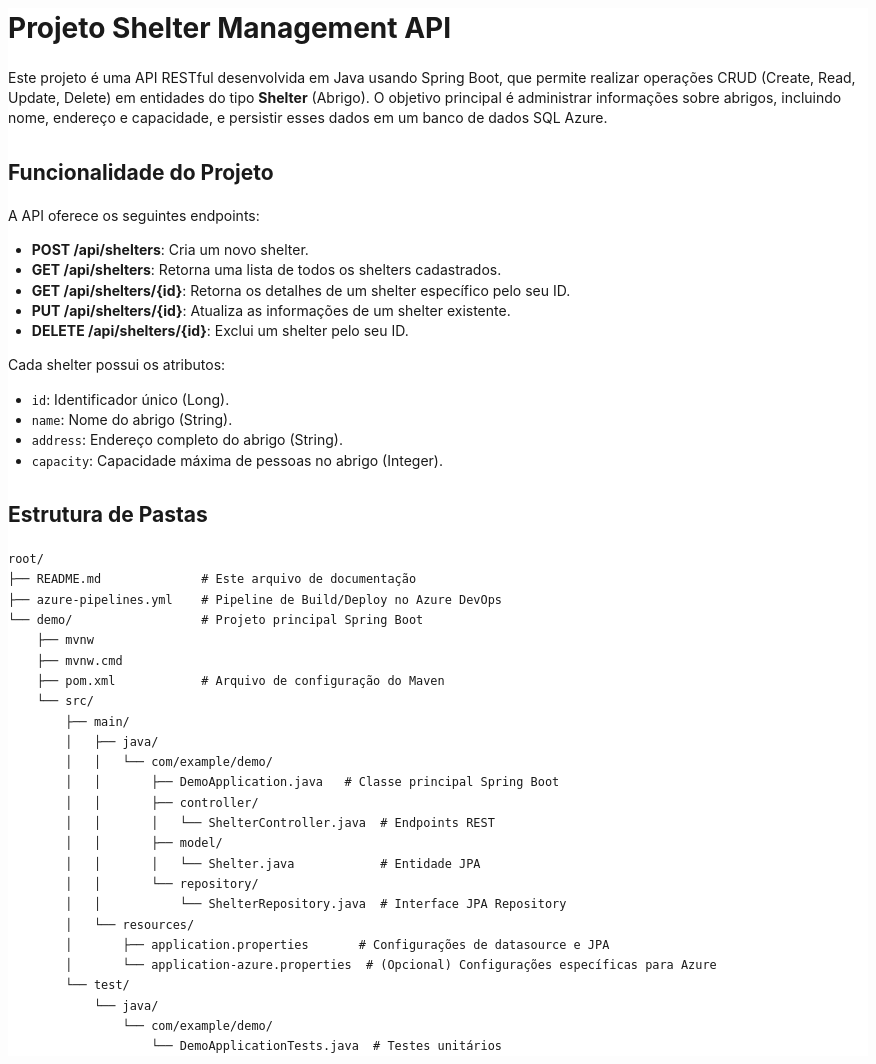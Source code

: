 
# Projeto Shelter Management API

Este projeto é uma API RESTful desenvolvida em Java usando Spring Boot, que permite realizar operações CRUD (Create, Read, Update, Delete) em entidades do tipo **Shelter** (Abrigo). O objetivo principal é administrar informações sobre abrigos, incluindo nome, endereço e capacidade, e persistir esses dados em um banco de dados SQL Azure.

## Funcionalidade do Projeto

A API oferece os seguintes endpoints:

- **POST /api/shelters**: Cria um novo shelter.
- **GET /api/shelters**: Retorna uma lista de todos os shelters cadastrados.
- **GET /api/shelters/{id}**: Retorna os detalhes de um shelter específico pelo seu ID.
- **PUT /api/shelters/{id}**: Atualiza as informações de um shelter existente.
- **DELETE /api/shelters/{id}**: Exclui um shelter pelo seu ID.

Cada shelter possui os atributos:
- `id`: Identificador único (Long).
- `name`: Nome do abrigo (String).
- `address`: Endereço completo do abrigo (String).
- `capacity`: Capacidade máxima de pessoas no abrigo (Integer).

## Estrutura de Pastas

```plaintext
root/
├── README.md              # Este arquivo de documentação
├── azure-pipelines.yml    # Pipeline de Build/Deploy no Azure DevOps
└── demo/                  # Projeto principal Spring Boot
    ├── mvnw
    ├── mvnw.cmd
    ├── pom.xml            # Arquivo de configuração do Maven
    └── src/
        ├── main/
        │   ├── java/
        │   │   └── com/example/demo/
        │   │       ├── DemoApplication.java   # Classe principal Spring Boot
        │   │       ├── controller/
        │   │       │   └── ShelterController.java  # Endpoints REST
        │   │       ├── model/
        │   │       │   └── Shelter.java            # Entidade JPA
        │   │       └── repository/
        │   │           └── ShelterRepository.java  # Interface JPA Repository
        │   └── resources/
        │       ├── application.properties       # Configurações de datasource e JPA
        │       └── application-azure.properties  # (Opcional) Configurações específicas para Azure
        └── test/
            └── java/
                └── com/example/demo/
                    └── DemoApplicationTests.java  # Testes unitários
```

